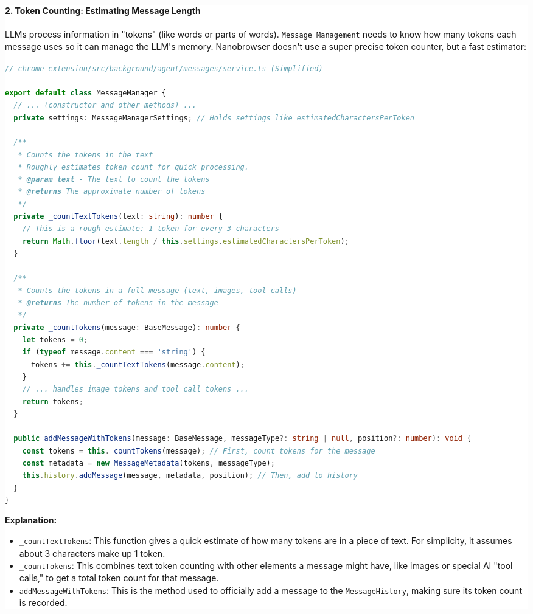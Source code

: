 #### 2. Token Counting: Estimating Message Length

LLMs process information in "tokens" (like words or parts of words). `Message Management` needs to know how many tokens each message uses so it can manage the LLM's memory. Nanobrowser doesn't use a super precise token counter, but a fast estimator:

```typescript
// chrome-extension/src/background/agent/messages/service.ts (Simplified)

export default class MessageManager {
  // ... (constructor and other methods) ...
  private settings: MessageManagerSettings; // Holds settings like estimatedCharactersPerToken

  /**
   * Counts the tokens in the text
   * Roughly estimates token count for quick processing.
   * @param text - The text to count the tokens
   * @returns The approximate number of tokens
   */
  private _countTextTokens(text: string): number {
    // This is a rough estimate: 1 token for every 3 characters
    return Math.floor(text.length / this.settings.estimatedCharactersPerToken);
  }

  /**
   * Counts the tokens in a full message (text, images, tool calls)
   * @returns The number of tokens in the message
   */
  private _countTokens(message: BaseMessage): number {
    let tokens = 0;
    if (typeof message.content === 'string') {
      tokens += this._countTextTokens(message.content);
    }
    // ... handles image tokens and tool call tokens ...
    return tokens;
  }

  public addMessageWithTokens(message: BaseMessage, messageType?: string | null, position?: number): void {
    const tokens = this._countTokens(message); // First, count tokens for the message
    const metadata = new MessageMetadata(tokens, messageType);
    this.history.addMessage(message, metadata, position); // Then, add to history
  }
}
```

**Explanation:**

*   `_countTextTokens`: This function gives a quick estimate of how many tokens are in a piece of text. For simplicity, it assumes about 3 characters make up 1 token.
*   `_countTokens`: This combines text token counting with other elements a message might have, like images or special AI "tool calls," to get a total token count for that message.
*   `addMessageWithTokens`: This is the method used to officially add a message to the `MessageHistory`, making sure its token count is recorded.
